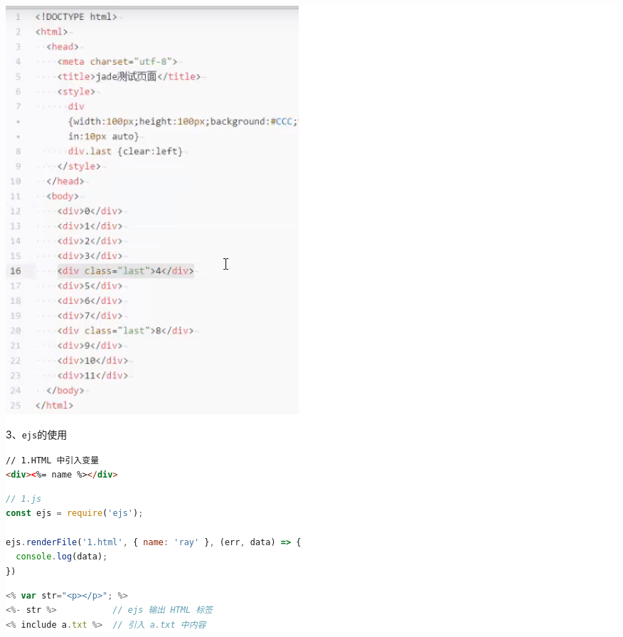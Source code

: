 ![lbVLZ9.png](/instructPic/lbVLZ9.png)

3、`ejs`的使用<br>

```html
// 1.HTML 中引入变量
<div><%= name %></div>
```

```javascript
// 1.js
const ejs = require('ejs');

ejs.renderFile('1.html', { name: 'ray' }, (err, data) => {
  console.log(data);
})
```

```javascript
<% var str="<p></p>"; %>
<%- str %>           // ejs 输出 HTML 标签
<% include a.txt %>  // 引入 a.txt 中内容
```